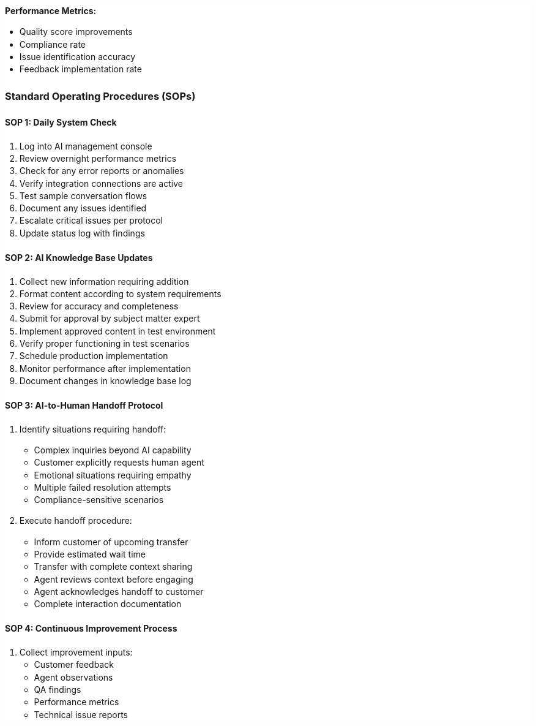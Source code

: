**Performance Metrics:**
- Quality score improvements
- Compliance rate
- Issue identification accuracy
- Feedback implementation rate

### Standard Operating Procedures (SOPs)

#### SOP 1: Daily System Check

1. Log into AI management console
2. Review overnight performance metrics
3. Check for any error reports or anomalies
4. Verify integration connections are active
5. Test sample conversation flows
6. Document any issues identified
7. Escalate critical issues per protocol
8. Update status log with findings

#### SOP 2: AI Knowledge Base Updates

1. Collect new information requiring addition
2. Format content according to system requirements
3. Review for accuracy and completeness
4. Submit for approval by subject matter expert
5. Implement approved content in test environment
6. Verify proper functioning in test scenarios
7. Schedule production implementation
8. Monitor performance after implementation
9. Document changes in knowledge base log

#### SOP 3: AI-to-Human Handoff Protocol

1. Identify situations requiring handoff:
   - Complex inquiries beyond AI capability
   - Customer explicitly requests human agent
   - Emotional situations requiring empathy
   - Multiple failed resolution attempts
   - Compliance-sensitive scenarios

2. Execute handoff procedure:
   - Inform customer of upcoming transfer
   - Provide estimated wait time
   - Transfer with complete context sharing
   - Agent reviews context before engaging
   - Agent acknowledges handoff to customer
   - Complete interaction documentation

#### SOP 4: Continuous Improvement Process

1. Collect improvement inputs:
   - Customer feedback
   - Agent observations
   - QA findings
   - Performance metrics
   - Technical issue reports
